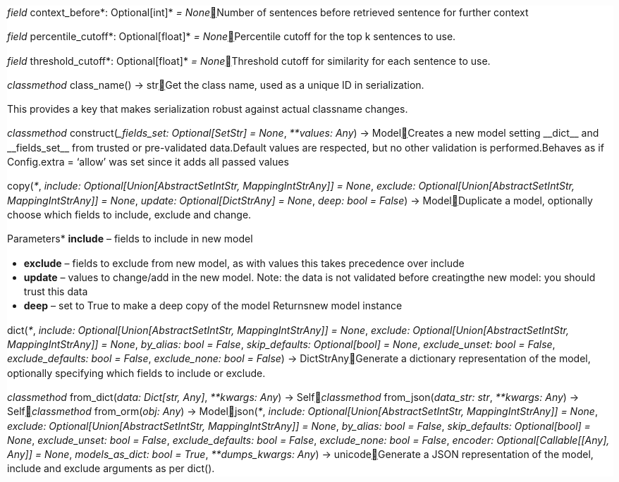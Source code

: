*field* context\_before*: Optional[int]* *= None*[](#llama_index.indices.postprocessor.SentenceEmbeddingOptimizer.context_before "Permalink to this definition")Number of sentences before retrieved sentence for further context

*field* percentile\_cutoff*: Optional[float]* *= None*[](#llama_index.indices.postprocessor.SentenceEmbeddingOptimizer.percentile_cutoff "Permalink to this definition")Percentile cutoff for the top k sentences to use.

*field* threshold\_cutoff*: Optional[float]* *= None*[](#llama_index.indices.postprocessor.SentenceEmbeddingOptimizer.threshold_cutoff "Permalink to this definition")Threshold cutoff for similarity for each sentence to use.

*classmethod* class\_name() → str[](#llama_index.indices.postprocessor.SentenceEmbeddingOptimizer.class_name "Permalink to this definition")Get the class name, used as a unique ID in serialization.

This provides a key that makes serialization robust against actual classname changes.

*classmethod* construct(*\_fields\_set: Optional[SetStr] = None*, *\*\*values: Any*) → Model[](#llama_index.indices.postprocessor.SentenceEmbeddingOptimizer.construct "Permalink to this definition")Creates a new model setting \_\_dict\_\_ and \_\_fields\_set\_\_ from trusted or pre-validated data.Default values are respected, but no other validation is performed.Behaves as if Config.extra = ‘allow’ was set since it adds all passed values

copy(*\**, *include: Optional[Union[AbstractSetIntStr, MappingIntStrAny]] = None*, *exclude: Optional[Union[AbstractSetIntStr, MappingIntStrAny]] = None*, *update: Optional[DictStrAny] = None*, *deep: bool = False*) → Model[](#llama_index.indices.postprocessor.SentenceEmbeddingOptimizer.copy "Permalink to this definition")Duplicate a model, optionally choose which fields to include, exclude and change.

Parameters* **include** – fields to include in new model
* **exclude** – fields to exclude from new model, as with values this takes precedence over include
* **update** – values to change/add in the new model. Note: the data is not validated before creatingthe new model: you should trust this data
* **deep** – set to True to make a deep copy of the model
Returnsnew model instance

dict(*\**, *include: Optional[Union[AbstractSetIntStr, MappingIntStrAny]] = None*, *exclude: Optional[Union[AbstractSetIntStr, MappingIntStrAny]] = None*, *by\_alias: bool = False*, *skip\_defaults: Optional[bool] = None*, *exclude\_unset: bool = False*, *exclude\_defaults: bool = False*, *exclude\_none: bool = False*) → DictStrAny[](#llama_index.indices.postprocessor.SentenceEmbeddingOptimizer.dict "Permalink to this definition")Generate a dictionary representation of the model, optionally specifying which fields to include or exclude.

*classmethod* from\_dict(*data: Dict[str, Any]*, *\*\*kwargs: Any*) → Self[](#llama_index.indices.postprocessor.SentenceEmbeddingOptimizer.from_dict "Permalink to this definition")*classmethod* from\_json(*data\_str: str*, *\*\*kwargs: Any*) → Self[](#llama_index.indices.postprocessor.SentenceEmbeddingOptimizer.from_json "Permalink to this definition")*classmethod* from\_orm(*obj: Any*) → Model[](#llama_index.indices.postprocessor.SentenceEmbeddingOptimizer.from_orm "Permalink to this definition")json(*\**, *include: Optional[Union[AbstractSetIntStr, MappingIntStrAny]] = None*, *exclude: Optional[Union[AbstractSetIntStr, MappingIntStrAny]] = None*, *by\_alias: bool = False*, *skip\_defaults: Optional[bool] = None*, *exclude\_unset: bool = False*, *exclude\_defaults: bool = False*, *exclude\_none: bool = False*, *encoder: Optional[Callable[[Any], Any]] = None*, *models\_as\_dict: bool = True*, *\*\*dumps\_kwargs: Any*) → unicode[](#llama_index.indices.postprocessor.SentenceEmbeddingOptimizer.json "Permalink to this definition")Generate a JSON representation of the model, include and exclude arguments as per dict().
